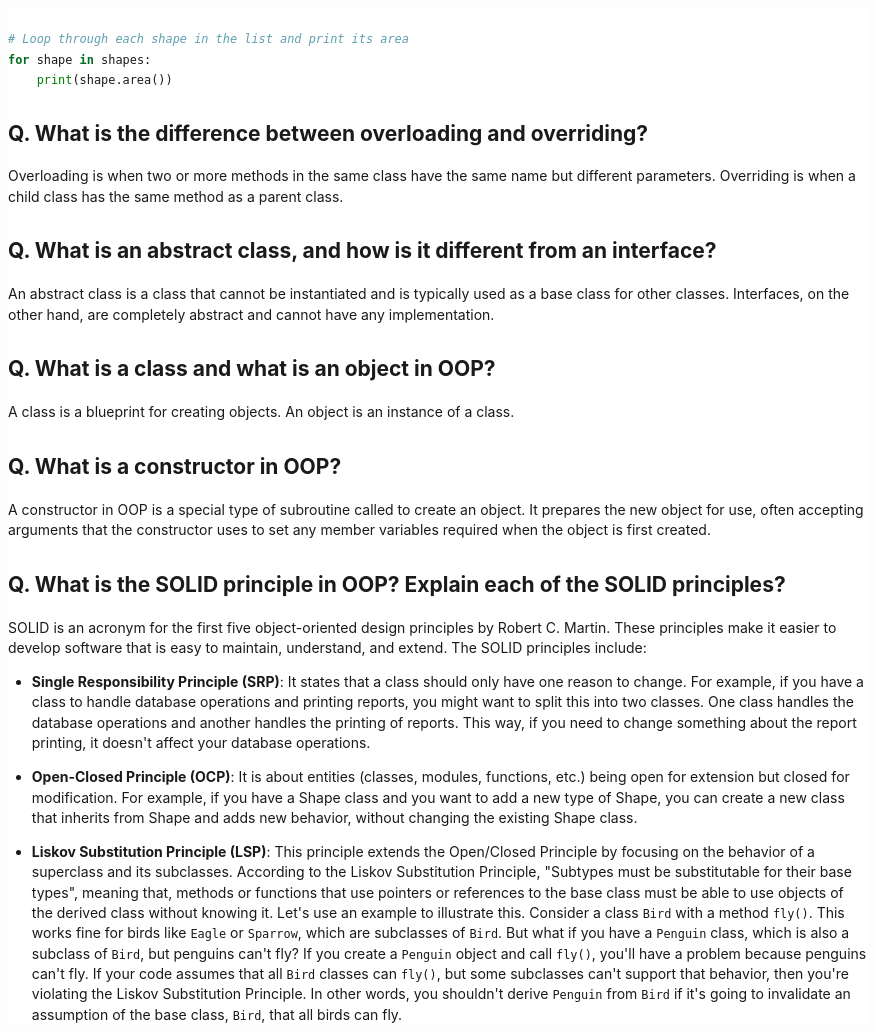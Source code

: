 ```python

# Loop through each shape in the list and print its area
for shape in shapes:
    print(shape.area())
```
## Q. What is the difference between overloading and overriding?
Overloading is when two or more methods in the same class have the same name but different parameters. Overriding is when a child class has the same method as a parent class.

## Q. What is an abstract class, and how is it different from an interface?
An abstract class is a class that cannot be instantiated and is typically used as a base class for other classes. Interfaces, on the other hand, are completely abstract and cannot have any implementation.

## Q. What is a class and what is an object in OOP?
A class is a blueprint for creating objects. An object is an instance of a class.

## Q. What is a constructor in OOP?
A constructor in OOP is a special type of subroutine called to create an object. It prepares the new object for use, often accepting arguments that the constructor uses to set any member variables required when the object is first created.

## Q. What is the SOLID principle in OOP? Explain each of the SOLID principles?
SOLID is an acronym for the first five object-oriented design principles by Robert C. Martin. 
These principles make it easier to develop software that is easy to maintain, understand, and extend.
The SOLID principles include: 

   - **Single Responsibility Principle (SRP)**: It states that a class should only have one reason to change. 
        For example, if you have a class to handle database operations and printing reports, you might want to split this into two classes. 
        One class handles the database operations and another handles the printing of reports. 
        This way, if you need to change something about the report printing, it doesn't affect your database operations.    


   - **Open-Closed Principle (OCP)**: It is about entities (classes, modules, functions, etc.) being open for extension but closed for modification. 
        For example, if you have a Shape class and you want to add a new type of Shape, you can create a new class that inherits from Shape and adds new behavior, without changing the existing Shape class.


   - **Liskov Substitution Principle (LSP)**: This principle extends the Open/Closed Principle by focusing on the behavior of a superclass and its subclasses. 
        According to the Liskov Substitution Principle, "Subtypes must be substitutable for their base types", meaning that, methods or functions that use pointers or references to the base class must be able to use objects of the derived class without knowing it.
        Let's use an example to illustrate this. 
        Consider a class `Bird` with a method `fly()`. 
        This works fine for birds like `Eagle` or `Sparrow`, which are subclasses of `Bird`. 
        But what if you have a `Penguin` class, which is also a subclass of `Bird`, but penguins can't fly? 
        If you create a `Penguin` object and call `fly()`, you'll have a problem because penguins can't fly.
        If your code assumes that all `Bird` classes can `fly()`, but some subclasses can't support that behavior, then you're violating the Liskov Substitution Principle. 
        In other words, you shouldn't derive `Penguin` from `Bird` if it's going to invalidate an assumption of the base class, `Bird`, that all birds can fly.